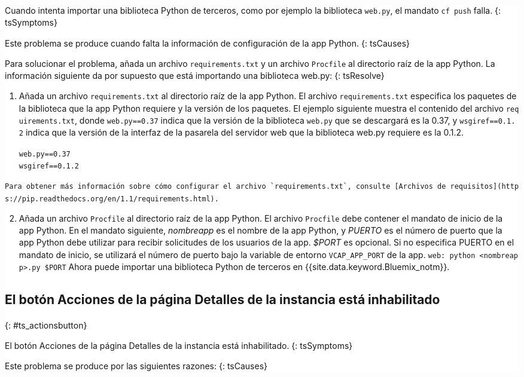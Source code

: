 
Cuando intenta importar una biblioteca Python de terceros, como por ejemplo la biblioteca `web.py`, el mandato `cf push` falla.
{: tsSymptoms}


 

Este problema se produce cuando falta la información de configuración de la app Python.
{: tsCauses}


 

Para solucionar el problema, añada un archivo `requirements.txt` y un archivo `Procfile` al directorio raíz de la app Python. La información siguiente da por supuesto que está importando una biblioteca web.py:
{: tsResolve}

  1. Añada un archivo `requirements.txt` al directorio raíz de la app Python. El archivo `requirements.txt` especifica los paquetes de la biblioteca que la app Python requiere y la versión de los paquetes. El ejemplo siguiente muestra el contenido del archivo `requirements.txt`, donde `web.py==0.37` indica que la versión de la biblioteca `web.py` que se descargará es la 0.37, y `wsgiref==0.1.2` indica que la versión de la interfaz de la pasarela del servidor web que la biblioteca web.py requiere es la 0.1.2.
	 ```
	 web.py==0.37
     wsgiref==0.1.2
	 ```
	Para obtener más información sobre cómo configurar el archivo `requirements.txt`, consulte [Archivos de requisitos](https://pip.readthedocs.org/en/1.1/requirements.html). 
	 
  2. Añada un archivo `Procfile` al directorio raíz de la app Python.
	El archivo `Procfile` debe contener el mandato de inicio de la app Python. En el mandato siguiente, *nombreapp* es el nombre de la app Python, y *PUERTO* es el número de puerto que la app Python debe utilizar para recibir solicitudes de los usuarios de la app. *$PORT* es opcional. Si no especifica PUERTO en el mandato de inicio, se utilizará el número de puerto bajo la variable de entorno `VCAP_APP_PORT` de la app. 
	```
	web: python <nombreapp>.py $PORT
	```
Ahora puede importar una biblioteca Python de terceros en {{site.data.keyword.Bluemix_notm}}.	



## El botón Acciones de la página Detalles de la instancia está inhabilitado
{: #ts_actionsbutton}



El botón Acciones de la página Detalles de la instancia está inhabilitado.
{: tsSymptoms} 

 

Este problema se produce por las siguientes razones:
{: tsCauses}
